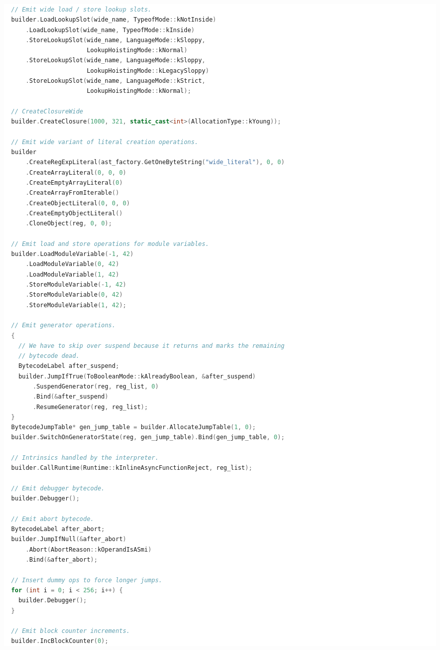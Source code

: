 ```cpp
  // Emit wide load / store lookup slots.
  builder.LoadLookupSlot(wide_name, TypeofMode::kNotInside)
      .LoadLookupSlot(wide_name, TypeofMode::kInside)
      .StoreLookupSlot(wide_name, LanguageMode::kSloppy,
                       LookupHoistingMode::kNormal)
      .StoreLookupSlot(wide_name, LanguageMode::kSloppy,
                       LookupHoistingMode::kLegacySloppy)
      .StoreLookupSlot(wide_name, LanguageMode::kStrict,
                       LookupHoistingMode::kNormal);

  // CreateClosureWide
  builder.CreateClosure(1000, 321, static_cast<int>(AllocationType::kYoung));

  // Emit wide variant of literal creation operations.
  builder
      .CreateRegExpLiteral(ast_factory.GetOneByteString("wide_literal"), 0, 0)
      .CreateArrayLiteral(0, 0, 0)
      .CreateEmptyArrayLiteral(0)
      .CreateArrayFromIterable()
      .CreateObjectLiteral(0, 0, 0)
      .CreateEmptyObjectLiteral()
      .CloneObject(reg, 0, 0);

  // Emit load and store operations for module variables.
  builder.LoadModuleVariable(-1, 42)
      .LoadModuleVariable(0, 42)
      .LoadModuleVariable(1, 42)
      .StoreModuleVariable(-1, 42)
      .StoreModuleVariable(0, 42)
      .StoreModuleVariable(1, 42);

  // Emit generator operations.
  {
    // We have to skip over suspend because it returns and marks the remaining
    // bytecode dead.
    BytecodeLabel after_suspend;
    builder.JumpIfTrue(ToBooleanMode::kAlreadyBoolean, &after_suspend)
        .SuspendGenerator(reg, reg_list, 0)
        .Bind(&after_suspend)
        .ResumeGenerator(reg, reg_list);
  }
  BytecodeJumpTable* gen_jump_table = builder.AllocateJumpTable(1, 0);
  builder.SwitchOnGeneratorState(reg, gen_jump_table).Bind(gen_jump_table, 0);

  // Intrinsics handled by the interpreter.
  builder.CallRuntime(Runtime::kInlineAsyncFunctionReject, reg_list);

  // Emit debugger bytecode.
  builder.Debugger();

  // Emit abort bytecode.
  BytecodeLabel after_abort;
  builder.JumpIfNull(&after_abort)
      .Abort(AbortReason::kOperandIsASmi)
      .Bind(&after_abort);

  // Insert dummy ops to force longer jumps.
  for (int i = 0; i < 256; i++) {
    builder.Debugger();
  }

  // Emit block counter increments.
  builder.IncBlockCounter(0);
```